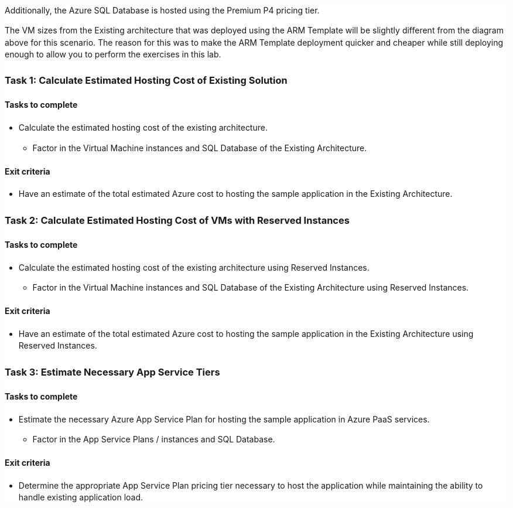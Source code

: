 Additionally, the Azure SQL Database is hosted using the Premium P4
pricing tier.

The VM sizes from the Existing architecture that was deployed using the
ARM Template will be slightly different from the diagram above for this
scenario. The reason for this was to make the ARM Template deployment
quicker and cheaper while still deploying enough to allow you to perform
the exercises in this lab.

### Task 1: Calculate Estimated Hosting Cost of Existing Solution

#### Tasks to complete

-   Calculate the estimated hosting cost of the existing architecture.

    -   Factor in the Virtual Machine instances and SQL Database of the
        Existing Architecture.

#### Exit criteria

-   Have an estimate of the total estimated Azure cost to hosting the
    sample application in the Existing Architecture.

### Task 2: Calculate Estimated Hosting Cost of VMs with Reserved Instances

#### Tasks to complete

-   Calculate the estimated hosting cost of the existing architecture
    using Reserved Instances.

    -   Factor in the Virtual Machine instances and SQL Database of the
        Existing Architecture using Reserved Instances.

#### Exit criteria

-   Have an estimate of the total estimated Azure cost to hosting the
    sample application in the Existing Architecture using Reserved
    Instances.

### Task 3: Estimate Necessary App Service Tiers

#### Tasks to complete

-   Estimate the necessary Azure App Service Plan for hosting the sample
    application in Azure PaaS services.

    -   Factor in the App Service Plans / instances and SQL Database.

#### Exit criteria

-   Determine the appropriate App Service Plan pricing tier necessary to
    host the application while maintaining the ability to handle
    existing application load.
